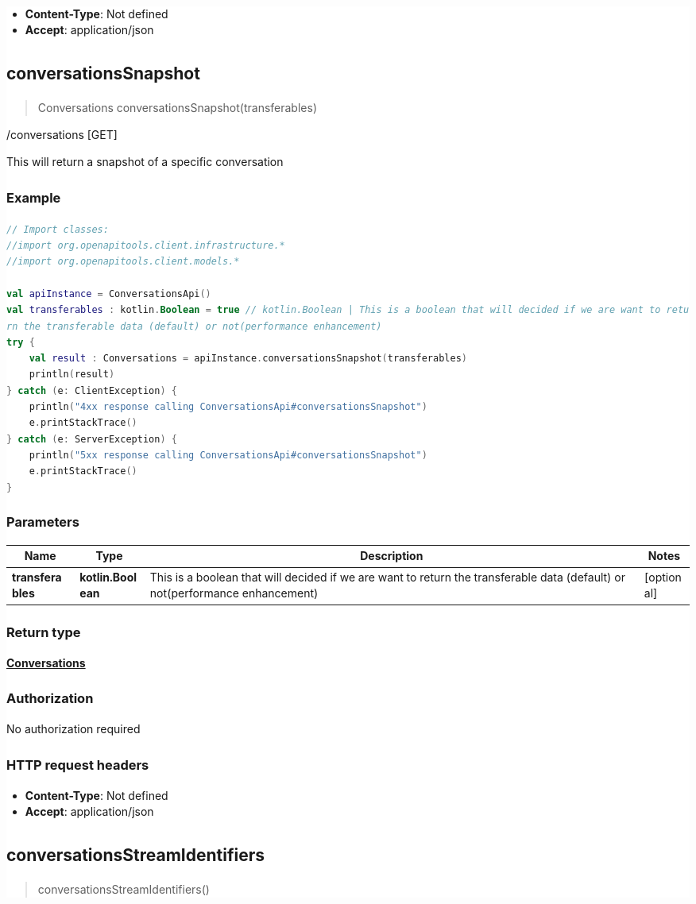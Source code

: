  - **Content-Type**: Not defined
 - **Accept**: application/json

<a id="conversationsSnapshot"></a>
## **conversationsSnapshot**
> Conversations conversationsSnapshot(transferables)

/conversations [GET]

This will return a snapshot of a specific conversation

### Example
```kotlin
// Import classes:
//import org.openapitools.client.infrastructure.*
//import org.openapitools.client.models.*

val apiInstance = ConversationsApi()
val transferables : kotlin.Boolean = true // kotlin.Boolean | This is a boolean that will decided if we are want to return the transferable data (default) or not(performance enhancement)
try {
    val result : Conversations = apiInstance.conversationsSnapshot(transferables)
    println(result)
} catch (e: ClientException) {
    println("4xx response calling ConversationsApi#conversationsSnapshot")
    e.printStackTrace()
} catch (e: ServerException) {
    println("5xx response calling ConversationsApi#conversationsSnapshot")
    e.printStackTrace()
}
```

### Parameters

Name | Type | Description  | Notes
------------- | ------------- | ------------- | -------------
 **transferables** | **kotlin.Boolean**| This is a boolean that will decided if we are want to return the transferable data (default) or not(performance enhancement) | [optional]

### Return type

[**Conversations**](Conversations)

### Authorization

No authorization required

### HTTP request headers

 - **Content-Type**: Not defined
 - **Accept**: application/json

<a id="conversationsStreamIdentifiers"></a>
## **conversationsStreamIdentifiers**
> conversationsStreamIdentifiers()

